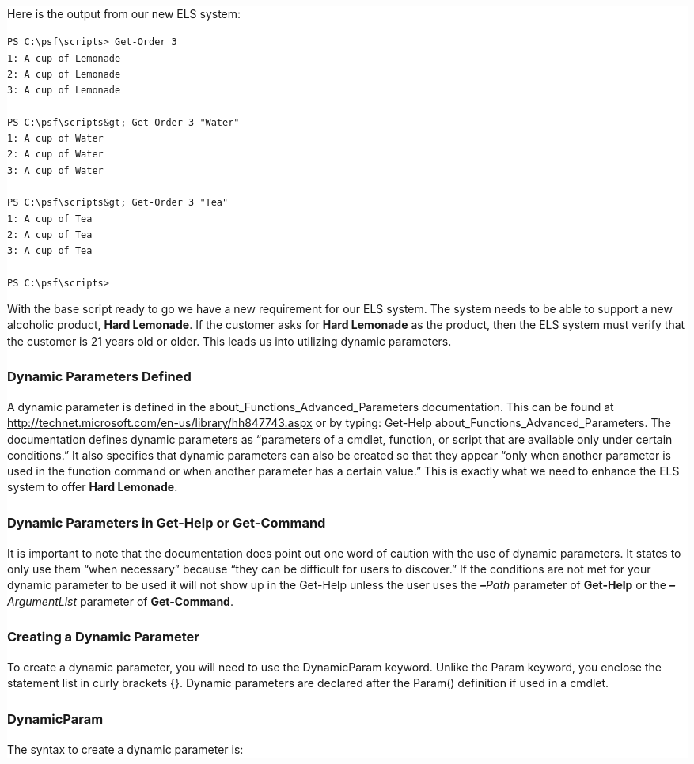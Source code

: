 Here is the output from our new ELS system:

```
PS C:\psf\scripts> Get-Order 3
1: A cup of Lemonade
2: A cup of Lemonade
3: A cup of Lemonade

PS C:\psf\scripts&gt; Get-Order 3 "Water"
1: A cup of Water
2: A cup of Water
3: A cup of Water

PS C:\psf\scripts&gt; Get-Order 3 "Tea"
1: A cup of Tea
2: A cup of Tea
3: A cup of Tea

PS C:\psf\scripts>
```

With the base script ready to go we have a new requirement for our ELS system. The system needs to be able to support a new alcoholic product, **Hard Lemonade**. If the customer asks for **Hard Lemonade** as the product, then the ELS system must verify that the customer is 21 years old or older. This leads us into utilizing dynamic parameters.

### Dynamic Parameters Defined

A dynamic parameter is defined in the about\_Functions\_Advanced_Parameters documentation. This can be found at <http://technet.microsoft.com/en-us/library/hh847743.aspx> or by typing: Get-Help about\_Functions\_Advanced_Parameters. The documentation defines dynamic parameters as “parameters of a cmdlet, function, or script that are available only under certain conditions.” It also specifies that dynamic parameters can also be created so that they appear “only when another parameter is used in the function command or when another parameter has a certain value.” This is exactly what we need to enhance the ELS system to offer **Hard Lemonade**.

### Dynamic Parameters in Get-Help or Get-Command

It is important to note that the documentation does point out one word of caution with the use of dynamic parameters. It states to only use them “when necessary” because “they can be difficult for users to discover.” If the conditions are not met for your dynamic parameter to be used it will not show up in the Get-Help unless the user uses the **_&#8211;_**_Path_ parameter of **Get-Help** or the **_&#8211;_**_ArgumentList_ parameter of **Get-Command**.

### Creating a Dynamic Parameter

To create a dynamic parameter, you will need to use the DynamicParam keyword. Unlike the Param keyword, you enclose the statement list in curly brackets {}. Dynamic parameters are declared after the Param() definition if used in a cmdlet.

### DynamicParam

The syntax to create a dynamic parameter is:
